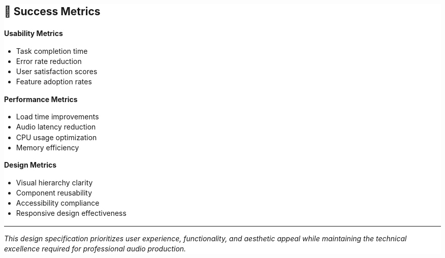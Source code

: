 
## 🎯 Success Metrics

**Usability Metrics**

- Task completion time
- Error rate reduction
- User satisfaction scores
- Feature adoption rates

**Performance Metrics**

- Load time improvements
- Audio latency reduction
- CPU usage optimization
- Memory efficiency

**Design Metrics**

- Visual hierarchy clarity
- Component reusability
- Accessibility compliance
- Responsive design effectiveness

---

_This design specification prioritizes user experience, functionality, and aesthetic appeal while maintaining the technical excellence required for professional audio production._
